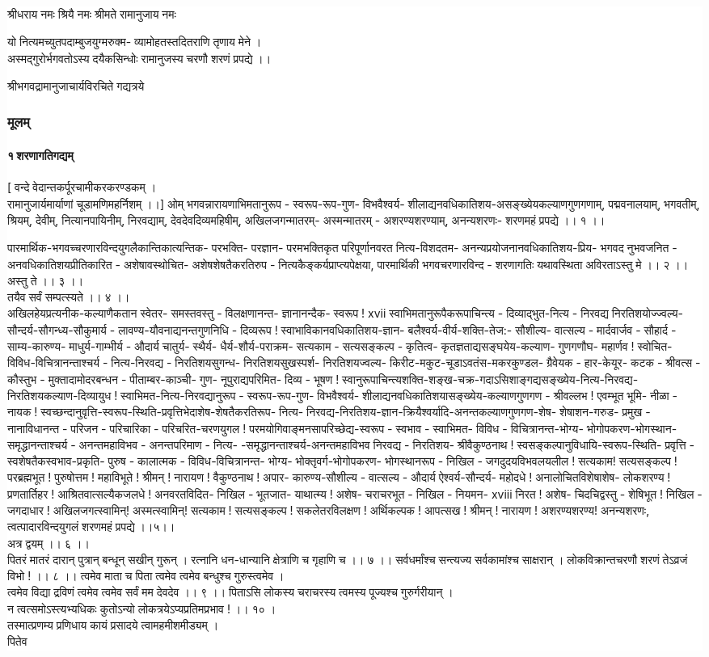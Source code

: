 
श्रीधराय नमः श्रियै नमः 
श्रीमते रामानुजाय नमः 

यो नित्यमच्युतपदाम्बुजयुग्मरुक्म- व्यामोहतस्तदितराणि तृणाय मेने ।  
अस्मद्गुरोर्भगवतोऽस्य दयैकसिन्धोः 
रामानुजस्य चरणौ शरणं प्रपद्ये ।।  

श्रीभगवद्रामानुजाचार्यविरचिते गद्यत्रये 

### मूलम्
#### १ शरणागतिगद्यम् 
[ वन्दे वेदान्तकर्पूरचामीकरकरण्डकम् ।  
रामानुजार्यमार्याणां चूडामणिमहर्निशम् ।।] 
ओम् भगवन्नारायणाभिमतानुरूप - स्वरूप-रूप-गुण- विभवैश्वर्य- शीलाद्यनवधिकातिशय-असङ्ख्येयकल्याणगुणगणाम्, पद्मवनालयाम्, भगवतीम्, श्रियम्, देवीम्, नित्यानपायिनीम्, निरवद्याम्, देवदेवदिव्यमहिषीम्, अखिलजगन्मातरम्- अस्मन्मातरम् - अशरण्यशरण्याम्, अनन्यशरणः- शरणमहं प्रपद्ये ।। १ ।।  

पारमार्थिक-भगवच्चरणारविन्दयुगलैकान्तिकात्यन्तिक- परभक्ति- परज्ञान- परमभक्तिकृत परिपूर्णानवरत नित्य-विशदतम- अनन्यप्रयोजनानवधिकातिशय-प्रिय- भगवद नुभवजनित - अनवधिकातिशयप्रीतिकारित - अशेषावस्थोचित- अशेषशेषतैकरतिरुप - नित्यकैङ्कर्यप्राप्त्यपेक्षया, पारमार्थिकी भगवचरणारविन्द - शरणागतिः यथावस्थिता अविरताऽस्तु मे ।। २ ।।  
अस्तु ते ।। ३ ।।  
तयैव सर्वं सम्पत्स्यते ।। ४ ।।  
अखिलहेयप्रत्यनीक-कल्याणैकतान स्वेतर- समस्तवस्तु - विलक्षणानन्त- 
ज्ञानानन्दैक- स्वरूप ! 
xvii 
स्वाभिमतानुरूपैकरूपाचिन्त्य - दिव्याद्भुत-नित्य - निरवद्य निरतिशयोज्ज्वल्य- सौन्दर्य-सौगन्ध्य-सौकुमार्य - लावण्य-यौवनाद्यनन्तगुणनिधि - दिव्यरूप ! 
स्वाभाविकानवधिकातिशय-ज्ञान- बलैश्वर्य-वीर्य-शक्ति-तेज:- सौशील्य- वात्सल्य - मार्दवार्जव - सौहार्द - साम्य-कारुण्य- माधुर्य-गाम्भीर्य - औदार्य चातुर्य- स्थैर्य- धैर्य-शौर्य-पराक्रम- सत्यकाम - सत्यसङ्कल्प - कृतित्व- कृतज्ञताद्यसङ्घयेय-कल्याण- गुणगणौघ- महार्णव ! 
स्वोचित- विविध-विचित्रानन्ताश्चर्य - नित्य-निरवद्य - निरतिशयसुगन्ध- निरतिशयसुखस्पर्श- निरतिशयज्वल्य- किरीट-मकुट-चूडाऽवतंस-मकरकुण्डल- ग्रैवेयक - हार-केयूर- कटक - श्रीवत्स - कौस्तुभ - मुक्तादामोदरबन्धन - पीताम्बर-काञ्ची- गुण- नूपुराद्यपरिमित- दिव्य - भूषण ! 
स्वानुरूपाचिन्त्यशक्ति-शङ्ख-चक्र-गदाऽसिशाङ्गद्यसङ्ख्येय-नित्य-निरवद्य- 
निरतिशयकल्याण-दिव्यायुध ! 
स्वाभिमत-नित्य-निरवद्यानुरूप - स्वरूप-रूप-गुण- विभवैश्वर्य- शीलाद्यनवधिकातिशयासङ्ख्येय-कल्याणगुणगण - श्रीवल्लभ ! 
एवम्भूत भूमि- नीळा - नायक ! 
स्वच्छन्दानुवृत्ति-स्वरूप-स्थिति-प्रवृत्तिभेदाशेष-शेषतैकरतिरूप- नित्य- निरवद्य-निरतिशय-ज्ञान-क्रियैश्वर्यादि-अनन्तकल्याणगुणगण-शेष- शेषाशन-गरुड- प्रमुख - नानाविधानन्त - परिजन - परिचारिका - परिचरित-चरणयुगल ! परमयोगिवाङ्मनसापरिच्छेद्य-स्वरूप - स्वभाव - स्वाभिमत- विविध - विचित्रानन्त-भोग्य- भोगोपकरण-भोगस्थान- समृद्धानन्ताश्चर्य - अनन्तमहाविभव - अनन्तपरिमाण - नित्य- -समृद्धानन्ताश्चर्य-अनन्तमहाविभव निरवद्य - निरतिशय- श्रीवैकुण्ठनाथ ! 
स्वसङ्कल्पानुविधायि-स्वरूप-स्थिति- प्रवृत्ति - स्वशेषतैकस्वभाव-प्रकृति- पुरुष - कालात्मक - विविध-विचित्रानन्त- भोग्य- भोक्तृवर्ग-भोगोपकरण- भोगस्थानरूप - निखिल - जगदुदयविभवलयलील ! 
सत्यकाम! सत्यसङ्कल्प ! परब्रह्मभूत ! पुरुषोत्तम ! महाविभूते ! श्रीमन् ! नारायण ! वैकुण्ठनाथ ! 
अपार- कारुण्य-सौशील्य - वात्सल्य - औदार्य ऐश्वर्य-सौन्दर्य- महोदधे ! अनालोचितविशेषाशेष- लोकशरण्य ! प्रणतार्तिहर ! आश्रितवात्सल्यैकजलधे ! अनवरतविदित- निखिल - भूतजात- याथात्म्य ! अशेष- चराचरभूत - निखिल - नियमन- 
xviii 
निरत ! अशेष- चिदचिद्वस्तु - शेषिभूत ! निखिल - जगदाधार ! अखिलजगत्स्वामिन्! अस्मत्स्वामिन्! सत्यकाम ! सत्यसङ्कल्प ! सकलेतरविलक्षण ! अर्थिकल्पक ! आपत्सख ! श्रीमन् ! नारायण ! अशरण्यशरण्य! अनन्यशरणः, त्वत्पादारविन्दयुगलं शरणमहं प्रपद्ये ।।५।।  
अत्र द्वयम् ।। ६ ।।  
पितरं मातरं दारान् पुत्रान् बन्धून् सखीन् गुरून् । रत्नानि धन-धान्यानि क्षेत्राणि च गृहाणि च ।। ७ ।। सर्वधर्मांश्च सन्त्यज्य सर्वकामांश्च साक्षरान् । लोकविक्रान्तचरणौ शरणं तेऽव्रजं विभो ! ।। ८ ।। त्वमेव माता च पिता त्वमेव त्वमेव बन्धुश्च गुरुस्त्वमेव ।  
त्वमेव विद्या द्रविणं त्वमेव त्वमेव सर्वं मम देवदेव ।। ९ ।। पिताऽसि लोकस्य चराचरस्य 
त्वमस्य पूज्यश्च गुरुर्गरीयान् ।  
न त्वत्समोऽस्त्यभ्यधिकः कुतोऽन्यो 
लोकत्रयेऽप्यप्रतिमप्रभाव ! ।। १० ।  
तस्मात्प्रणम्य प्रणिधाय कायं प्रसादये त्वामहमीशमीड्यम् ।  
पितेव 